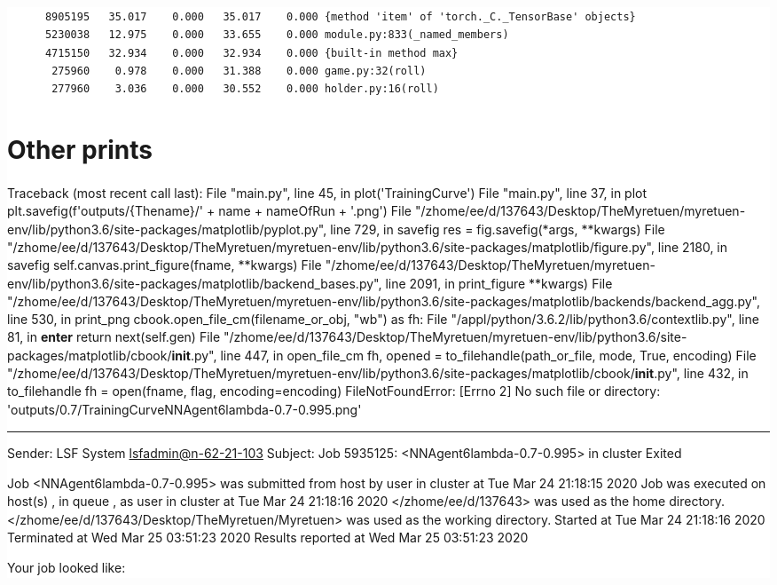           8905195   35.017    0.000   35.017    0.000 {method 'item' of 'torch._C._TensorBase' objects}
          5230038   12.975    0.000   33.655    0.000 module.py:833(_named_members)
          4715150   32.934    0.000   32.934    0.000 {built-in method max}
           275960    0.978    0.000   31.388    0.000 game.py:32(roll)
           277960    3.036    0.000   30.552    0.000 holder.py:16(roll)


# Other prints

Traceback (most recent call last):
  File "main.py", line 45, in <module>
    plot('TrainingCurve')
  File "main.py", line 37, in plot
    plt.savefig(f'outputs/{Thename}/' + name + nameOfRun + '.png')
  File "/zhome/ee/d/137643/Desktop/TheMyretuen/myretuen-env/lib/python3.6/site-packages/matplotlib/pyplot.py", line 729, in savefig
    res = fig.savefig(*args, **kwargs)
  File "/zhome/ee/d/137643/Desktop/TheMyretuen/myretuen-env/lib/python3.6/site-packages/matplotlib/figure.py", line 2180, in savefig
    self.canvas.print_figure(fname, **kwargs)
  File "/zhome/ee/d/137643/Desktop/TheMyretuen/myretuen-env/lib/python3.6/site-packages/matplotlib/backend_bases.py", line 2091, in print_figure
    **kwargs)
  File "/zhome/ee/d/137643/Desktop/TheMyretuen/myretuen-env/lib/python3.6/site-packages/matplotlib/backends/backend_agg.py", line 530, in print_png
    cbook.open_file_cm(filename_or_obj, "wb") as fh:
  File "/appl/python/3.6.2/lib/python3.6/contextlib.py", line 81, in __enter__
    return next(self.gen)
  File "/zhome/ee/d/137643/Desktop/TheMyretuen/myretuen-env/lib/python3.6/site-packages/matplotlib/cbook/__init__.py", line 447, in open_file_cm
    fh, opened = to_filehandle(path_or_file, mode, True, encoding)
  File "/zhome/ee/d/137643/Desktop/TheMyretuen/myretuen-env/lib/python3.6/site-packages/matplotlib/cbook/__init__.py", line 432, in to_filehandle
    fh = open(fname, flag, encoding=encoding)
FileNotFoundError: [Errno 2] No such file or directory: 'outputs/0.7/TrainingCurveNNAgent6lambda-0.7-0.995.png'

------------------------------------------------------------
Sender: LSF System <lsfadmin@n-62-21-103>
Subject: Job 5935125: <NNAgent6lambda-0.7-0.995> in cluster <dcc> Exited

Job <NNAgent6lambda-0.7-0.995> was submitted from host <n-62-30-5> by user <s183905> in cluster <dcc> at Tue Mar 24 21:18:15 2020
Job was executed on host(s) <n-62-21-103>, in queue <hpc>, as user <s183905> in cluster <dcc> at Tue Mar 24 21:18:16 2020
</zhome/ee/d/137643> was used as the home directory.
</zhome/ee/d/137643/Desktop/TheMyretuen/Myretuen> was used as the working directory.
Started at Tue Mar 24 21:18:16 2020
Terminated at Wed Mar 25 03:51:23 2020
Results reported at Wed Mar 25 03:51:23 2020

Your job looked like:
